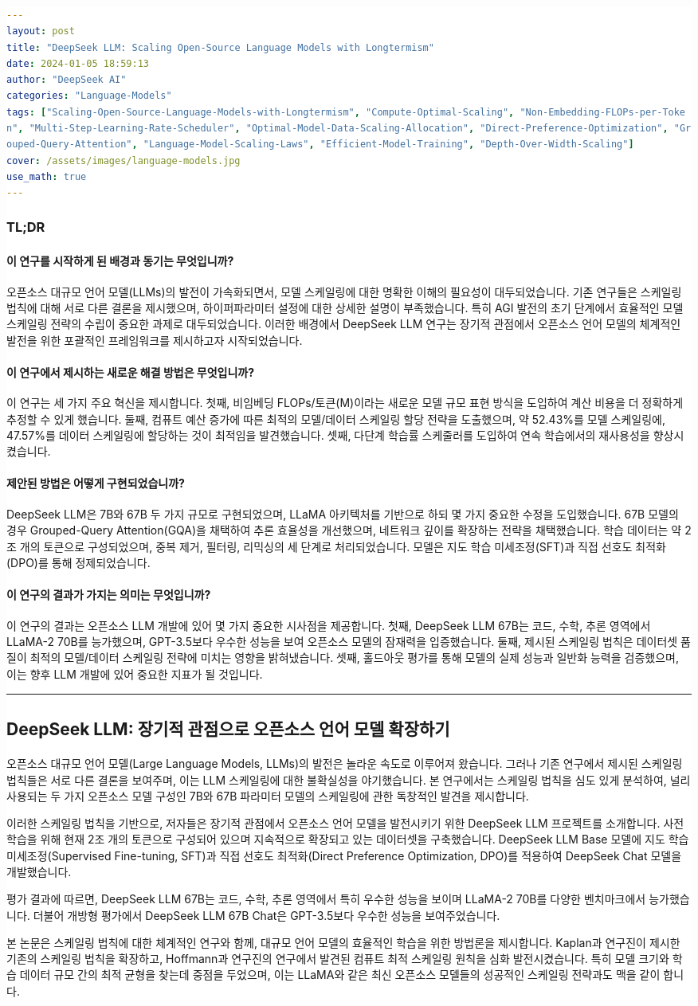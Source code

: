```yaml
---
layout: post
title: "DeepSeek LLM: Scaling Open-Source Language Models with Longtermism"
date: 2024-01-05 18:59:13
author: "DeepSeek AI"
categories: "Language-Models"
tags: ["Scaling-Open-Source-Language-Models-with-Longtermism", "Compute-Optimal-Scaling", "Non-Embedding-FLOPs-per-Token", "Multi-Step-Learning-Rate-Scheduler", "Optimal-Model-Data-Scaling-Allocation", "Direct-Preference-Optimization", "Grouped-Query-Attention", "Language-Model-Scaling-Laws", "Efficient-Model-Training", "Depth-Over-Width-Scaling"]
cover: /assets/images/language-models.jpg
use_math: true
---
```

### TL;DR
#### 이 연구를 시작하게 된 배경과 동기는 무엇입니까?
오픈소스 대규모 언어 모델(LLMs)의 발전이 가속화되면서, 모델 스케일링에 대한 명확한 이해의 필요성이 대두되었습니다. 기존 연구들은 스케일링 법칙에 대해 서로 다른 결론을 제시했으며, 하이퍼파라미터 설정에 대한 상세한 설명이 부족했습니다. 특히 AGI 발전의 초기 단계에서 효율적인 모델 스케일링 전략의 수립이 중요한 과제로 대두되었습니다. 이러한 배경에서 DeepSeek LLM 연구는 장기적 관점에서 오픈소스 언어 모델의 체계적인 발전을 위한 포괄적인 프레임워크를 제시하고자 시작되었습니다.

#### 이 연구에서 제시하는 새로운 해결 방법은 무엇입니까?
이 연구는 세 가지 주요 혁신을 제시합니다. 첫째, 비임베딩 FLOPs/토큰(M)이라는 새로운 모델 규모 표현 방식을 도입하여 계산 비용을 더 정확하게 추정할 수 있게 했습니다. 둘째, 컴퓨트 예산 증가에 따른 최적의 모델/데이터 스케일링 할당 전략을 도출했으며, 약 52.43%를 모델 스케일링에, 47.57%를 데이터 스케일링에 할당하는 것이 최적임을 발견했습니다. 셋째, 다단계 학습률 스케줄러를 도입하여 연속 학습에서의 재사용성을 향상시켰습니다.

#### 제안된 방법은 어떻게 구현되었습니까?
DeepSeek LLM은 7B와 67B 두 가지 규모로 구현되었으며, LLaMA 아키텍처를 기반으로 하되 몇 가지 중요한 수정을 도입했습니다. 67B 모델의 경우 Grouped-Query Attention(GQA)을 채택하여 추론 효율성을 개선했으며, 네트워크 깊이를 확장하는 전략을 채택했습니다. 학습 데이터는 약 2조 개의 토큰으로 구성되었으며, 중복 제거, 필터링, 리믹싱의 세 단계로 처리되었습니다. 모델은 지도 학습 미세조정(SFT)과 직접 선호도 최적화(DPO)를 통해 정제되었습니다.

#### 이 연구의 결과가 가지는 의미는 무엇입니까?
이 연구의 결과는 오픈소스 LLM 개발에 있어 몇 가지 중요한 시사점을 제공합니다. 첫째, DeepSeek LLM 67B는 코드, 수학, 추론 영역에서 LLaMA-2 70B를 능가했으며, GPT-3.5보다 우수한 성능을 보여 오픈소스 모델의 잠재력을 입증했습니다. 둘째, 제시된 스케일링 법칙은 데이터셋 품질이 최적의 모델/데이터 스케일링 전략에 미치는 영향을 밝혀냈습니다. 셋째, 홀드아웃 평가를 통해 모델의 실제 성능과 일반화 능력을 검증했으며, 이는 향후 LLM 개발에 있어 중요한 지표가 될 것입니다.
- - -
## DeepSeek LLM: 장기적 관점으로 오픈소스 언어 모델 확장하기

오픈소스 대규모 언어 모델(Large Language Models, LLMs)의 발전은 놀라운 속도로 이루어져 왔습니다. 그러나 기존 연구에서 제시된 스케일링 법칙들은 서로 다른 결론을 보여주며, 이는 LLM 스케일링에 대한 불확실성을 야기했습니다. 본 연구에서는 스케일링 법칙을 심도 있게 분석하여, 널리 사용되는 두 가지 오픈소스 모델 구성인 7B와 67B 파라미터 모델의 스케일링에 관한 독창적인 발견을 제시합니다.

이러한 스케일링 법칙을 기반으로, 저자들은 장기적 관점에서 오픈소스 언어 모델을 발전시키기 위한 DeepSeek LLM 프로젝트를 소개합니다. 사전 학습을 위해 현재 2조 개의 토큰으로 구성되어 있으며 지속적으로 확장되고 있는 데이터셋을 구축했습니다. DeepSeek LLM Base 모델에 지도 학습 미세조정(Supervised Fine-tuning, SFT)과 직접 선호도 최적화(Direct Preference Optimization, DPO)를 적용하여 DeepSeek Chat 모델을 개발했습니다.

평가 결과에 따르면, DeepSeek LLM 67B는 코드, 수학, 추론 영역에서 특히 우수한 성능을 보이며 LLaMA-2 70B를 다양한 벤치마크에서 능가했습니다. 더불어 개방형 평가에서 DeepSeek LLM 67B Chat은 GPT-3.5보다 우수한 성능을 보여주었습니다.

본 논문은 스케일링 법칙에 대한 체계적인 연구와 함께, 대규모 언어 모델의 효율적인 학습을 위한 방법론을 제시합니다. Kaplan과 연구진이 제시한 기존의 스케일링 법칙을 확장하고, Hoffmann과 연구진의 연구에서 발견된 컴퓨트 최적 스케일링 원칙을 심화 발전시켰습니다. 특히 모델 크기와 학습 데이터 규모 간의 최적 균형을 찾는데 중점을 두었으며, 이는 LLaMA와 같은 최신 오픈소스 모델들의 성공적인 스케일링 전략과도 맥을 같이 합니다.
